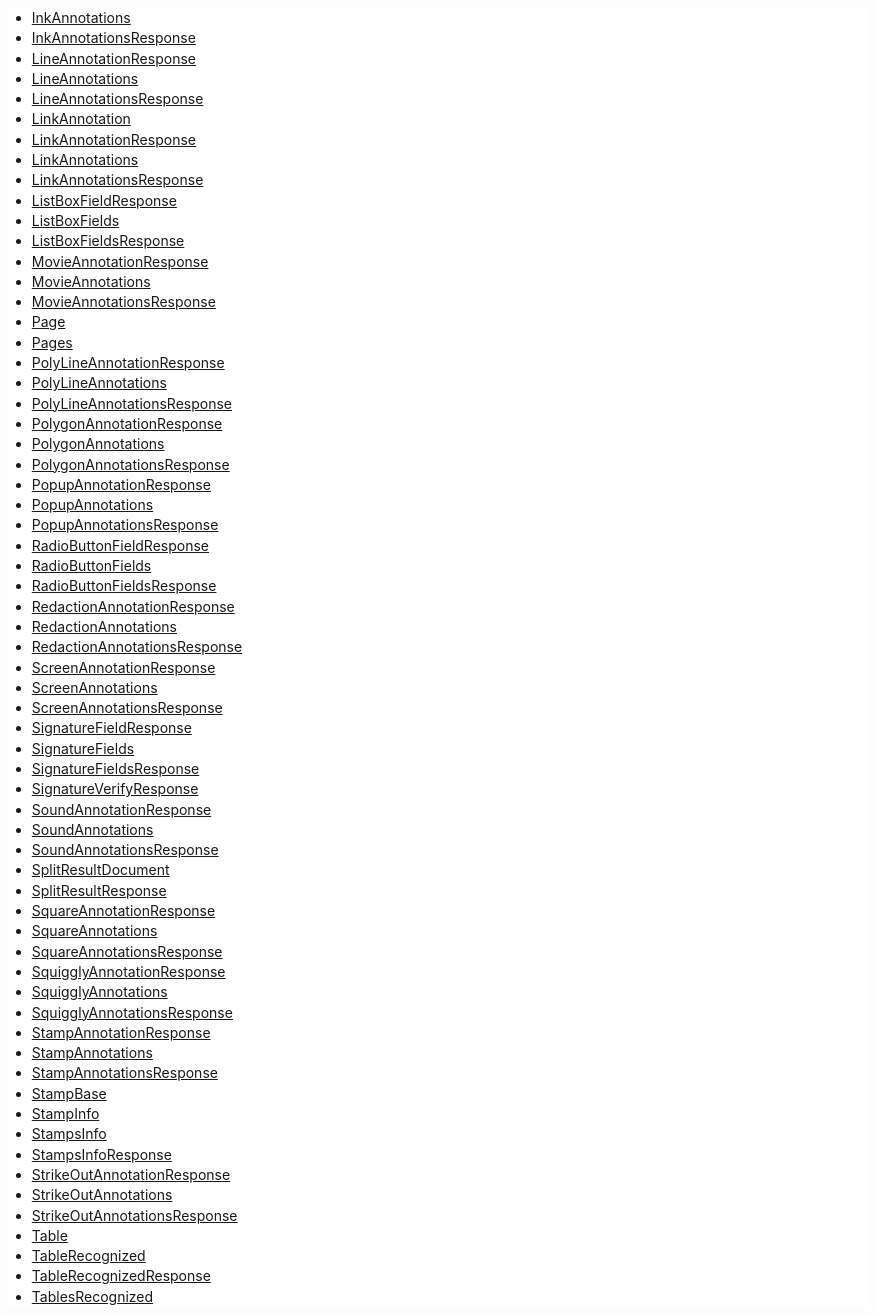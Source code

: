  - [InkAnnotations](docs/InkAnnotations.md)
 - [InkAnnotationsResponse](docs/InkAnnotationsResponse.md)
 - [LineAnnotationResponse](docs/LineAnnotationResponse.md)
 - [LineAnnotations](docs/LineAnnotations.md)
 - [LineAnnotationsResponse](docs/LineAnnotationsResponse.md)
 - [LinkAnnotation](docs/LinkAnnotation.md)
 - [LinkAnnotationResponse](docs/LinkAnnotationResponse.md)
 - [LinkAnnotations](docs/LinkAnnotations.md)
 - [LinkAnnotationsResponse](docs/LinkAnnotationsResponse.md)
 - [ListBoxFieldResponse](docs/ListBoxFieldResponse.md)
 - [ListBoxFields](docs/ListBoxFields.md)
 - [ListBoxFieldsResponse](docs/ListBoxFieldsResponse.md)
 - [MovieAnnotationResponse](docs/MovieAnnotationResponse.md)
 - [MovieAnnotations](docs/MovieAnnotations.md)
 - [MovieAnnotationsResponse](docs/MovieAnnotationsResponse.md)
 - [Page](docs/Page.md)
 - [Pages](docs/Pages.md)
 - [PolyLineAnnotationResponse](docs/PolyLineAnnotationResponse.md)
 - [PolyLineAnnotations](docs/PolyLineAnnotations.md)
 - [PolyLineAnnotationsResponse](docs/PolyLineAnnotationsResponse.md)
 - [PolygonAnnotationResponse](docs/PolygonAnnotationResponse.md)
 - [PolygonAnnotations](docs/PolygonAnnotations.md)
 - [PolygonAnnotationsResponse](docs/PolygonAnnotationsResponse.md)
 - [PopupAnnotationResponse](docs/PopupAnnotationResponse.md)
 - [PopupAnnotations](docs/PopupAnnotations.md)
 - [PopupAnnotationsResponse](docs/PopupAnnotationsResponse.md)
 - [RadioButtonFieldResponse](docs/RadioButtonFieldResponse.md)
 - [RadioButtonFields](docs/RadioButtonFields.md)
 - [RadioButtonFieldsResponse](docs/RadioButtonFieldsResponse.md)
 - [RedactionAnnotationResponse](docs/RedactionAnnotationResponse.md)
 - [RedactionAnnotations](docs/RedactionAnnotations.md)
 - [RedactionAnnotationsResponse](docs/RedactionAnnotationsResponse.md)
 - [ScreenAnnotationResponse](docs/ScreenAnnotationResponse.md)
 - [ScreenAnnotations](docs/ScreenAnnotations.md)
 - [ScreenAnnotationsResponse](docs/ScreenAnnotationsResponse.md)
 - [SignatureFieldResponse](docs/SignatureFieldResponse.md)
 - [SignatureFields](docs/SignatureFields.md)
 - [SignatureFieldsResponse](docs/SignatureFieldsResponse.md)
 - [SignatureVerifyResponse](docs/SignatureVerifyResponse.md)
 - [SoundAnnotationResponse](docs/SoundAnnotationResponse.md)
 - [SoundAnnotations](docs/SoundAnnotations.md)
 - [SoundAnnotationsResponse](docs/SoundAnnotationsResponse.md)
 - [SplitResultDocument](docs/SplitResultDocument.md)
 - [SplitResultResponse](docs/SplitResultResponse.md)
 - [SquareAnnotationResponse](docs/SquareAnnotationResponse.md)
 - [SquareAnnotations](docs/SquareAnnotations.md)
 - [SquareAnnotationsResponse](docs/SquareAnnotationsResponse.md)
 - [SquigglyAnnotationResponse](docs/SquigglyAnnotationResponse.md)
 - [SquigglyAnnotations](docs/SquigglyAnnotations.md)
 - [SquigglyAnnotationsResponse](docs/SquigglyAnnotationsResponse.md)
 - [StampAnnotationResponse](docs/StampAnnotationResponse.md)
 - [StampAnnotations](docs/StampAnnotations.md)
 - [StampAnnotationsResponse](docs/StampAnnotationsResponse.md)
 - [StampBase](docs/StampBase.md)
 - [StampInfo](docs/StampInfo.md)
 - [StampsInfo](docs/StampsInfo.md)
 - [StampsInfoResponse](docs/StampsInfoResponse.md)
 - [StrikeOutAnnotationResponse](docs/StrikeOutAnnotationResponse.md)
 - [StrikeOutAnnotations](docs/StrikeOutAnnotations.md)
 - [StrikeOutAnnotationsResponse](docs/StrikeOutAnnotationsResponse.md)
 - [Table](docs/Table.md)
 - [TableRecognized](docs/TableRecognized.md)
 - [TableRecognizedResponse](docs/TableRecognizedResponse.md)
 - [TablesRecognized](docs/TablesRecognized.md)